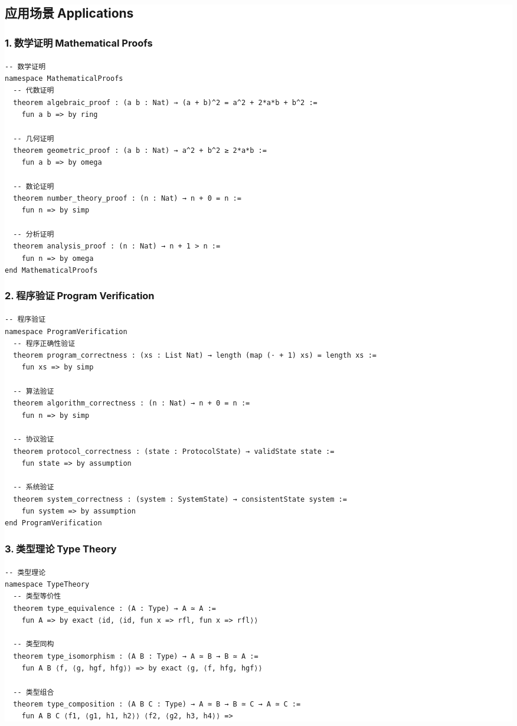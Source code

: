 ## 应用场景 Applications

### 1. 数学证明 Mathematical Proofs

```lean
-- 数学证明
namespace MathematicalProofs
  -- 代数证明
  theorem algebraic_proof : (a b : Nat) → (a + b)^2 = a^2 + 2*a*b + b^2 :=
    fun a b => by ring

  -- 几何证明
  theorem geometric_proof : (a b : Nat) → a^2 + b^2 ≥ 2*a*b :=
    fun a b => by omega

  -- 数论证明
  theorem number_theory_proof : (n : Nat) → n + 0 = n :=
    fun n => by simp

  -- 分析证明
  theorem analysis_proof : (n : Nat) → n + 1 > n :=
    fun n => by omega
end MathematicalProofs
```

### 2. 程序验证 Program Verification

```lean
-- 程序验证
namespace ProgramVerification
  -- 程序正确性验证
  theorem program_correctness : (xs : List Nat) → length (map (· + 1) xs) = length xs :=
    fun xs => by simp

  -- 算法验证
  theorem algorithm_correctness : (n : Nat) → n + 0 = n :=
    fun n => by simp

  -- 协议验证
  theorem protocol_correctness : (state : ProtocolState) → validState state :=
    fun state => by assumption

  -- 系统验证
  theorem system_correctness : (system : SystemState) → consistentState system :=
    fun system => by assumption
end ProgramVerification
```

### 3. 类型理论 Type Theory

```lean
-- 类型理论
namespace TypeTheory
  -- 类型等价性
  theorem type_equivalence : (A : Type) → A ≃ A :=
    fun A => by exact ⟨id, ⟨id, fun x => rfl, fun x => rfl⟩⟩

  -- 类型同构
  theorem type_isomorphism : (A B : Type) → A ≃ B → B ≃ A :=
    fun A B ⟨f, ⟨g, hgf, hfg⟩⟩ => by exact ⟨g, ⟨f, hfg, hgf⟩⟩

  -- 类型组合
  theorem type_composition : (A B C : Type) → A ≃ B → B ≃ C → A ≃ C :=
    fun A B C ⟨f1, ⟨g1, h1, h2⟩⟩ ⟨f2, ⟨g2, h3, h4⟩⟩ => 
```